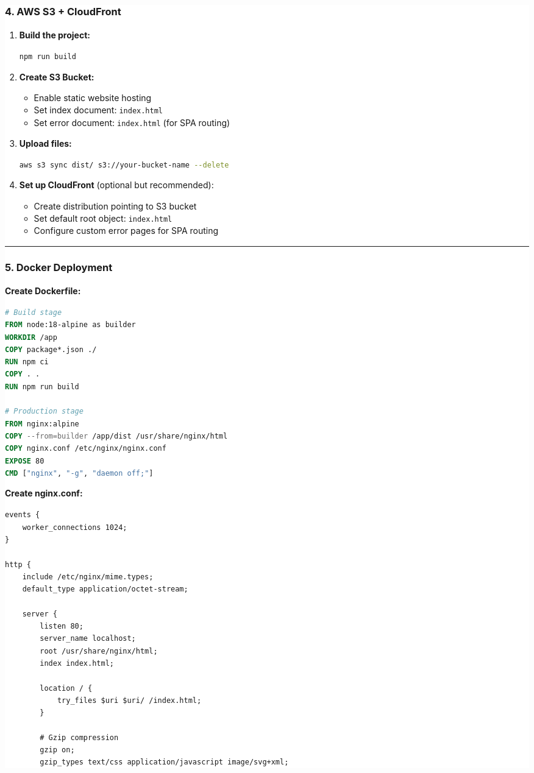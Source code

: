 ### 4. AWS S3 + CloudFront

1. **Build the project:**
   ```bash
   npm run build
   ```

2. **Create S3 Bucket:**
   - Enable static website hosting
   - Set index document: `index.html`
   - Set error document: `index.html` (for SPA routing)

3. **Upload files:**
   ```bash
   aws s3 sync dist/ s3://your-bucket-name --delete
   ```

4. **Set up CloudFront** (optional but recommended):
   - Create distribution pointing to S3 bucket
   - Set default root object: `index.html`
   - Configure custom error pages for SPA routing

---

### 5. Docker Deployment

**Create Dockerfile:**
```dockerfile
# Build stage
FROM node:18-alpine as builder
WORKDIR /app
COPY package*.json ./
RUN npm ci
COPY . .
RUN npm run build

# Production stage
FROM nginx:alpine
COPY --from=builder /app/dist /usr/share/nginx/html
COPY nginx.conf /etc/nginx/nginx.conf
EXPOSE 80
CMD ["nginx", "-g", "daemon off;"]
```

**Create nginx.conf:**
```nginx
events {
    worker_connections 1024;
}

http {
    include /etc/nginx/mime.types;
    default_type application/octet-stream;

    server {
        listen 80;
        server_name localhost;
        root /usr/share/nginx/html;
        index index.html;

        location / {
            try_files $uri $uri/ /index.html;
        }

        # Gzip compression
        gzip on;
        gzip_types text/css application/javascript image/svg+xml;
```